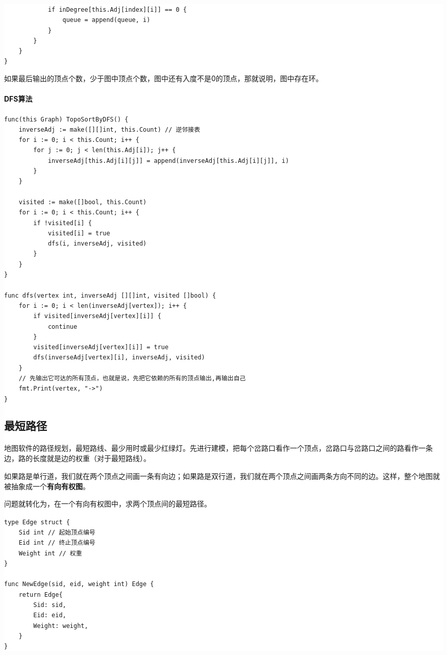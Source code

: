 ```text
            if inDegree[this.Adj[index][i]] == 0 {
                queue = append(queue, i)
            }
        }
    }
}
```

如果最后输出的顶点个数，少于图中顶点个数，图中还有入度不是0的顶点，那就说明，图中存在环。

#### DFS算法

```text
func(this Graph) TopoSortByDFS() {
    inverseAdj := make([][]int, this.Count) // 逆邻接表
    for i := 0; i < this.Count; i++ {
        for j := 0; j < len(this.Adj[i]); j++ {
            inverseAdj[this.Adj[i][j]] = append(inverseAdj[this.Adj[i][j]], i)
        }
    }

    visited := make([]bool, this.Count)
    for i := 0; i < this.Count; i++ {
        if !visited[i] {
            visited[i] = true
            dfs(i, inverseAdj, visited)
        }
    }
}

func dfs(vertex int, inverseAdj [][]int, visited []bool) {
    for i := 0; i < len(inverseAdj[vertex]); i++ {
        if visited[inverseAdj[vertex][i]] {
            continue
        }
        visited[inverseAdj[vertex][i]] = true
        dfs(inverseAdj[vertex][i], inverseAdj, visited)
    }
    // 先输出它可达的所有顶点，也就是说，先把它依赖的所有的顶点输出,再输出自己
    fmt.Print(vertex, "->")
}
```

## 最短路径

地图软件的路径规划，最短路线、最少用时或最少红绿灯。先进行建模，把每个岔路口看作一个顶点，岔路口与岔路口之间的路看作一条边，路的长度就是边的权重（对于最短路线）。

如果路是单行道，我们就在两个顶点之间画一条有向边；如果路是双行道，我们就在两个顶点之间画两条方向不同的边。这样，整个地图就被抽象成一个**有向有权图**。

问题就转化为，在一个有向有权图中，求两个顶点间的最短路径。

```text
type Edge struct {
    Sid int // 起始顶点编号
    Eid int // 终止顶点编号
    Weight int // 权重
}

func NewEdge(sid, eid, weight int) Edge {
    return Edge{
        Sid: sid,
        Eid: eid,
        Weight: weight,
    }
}

```
